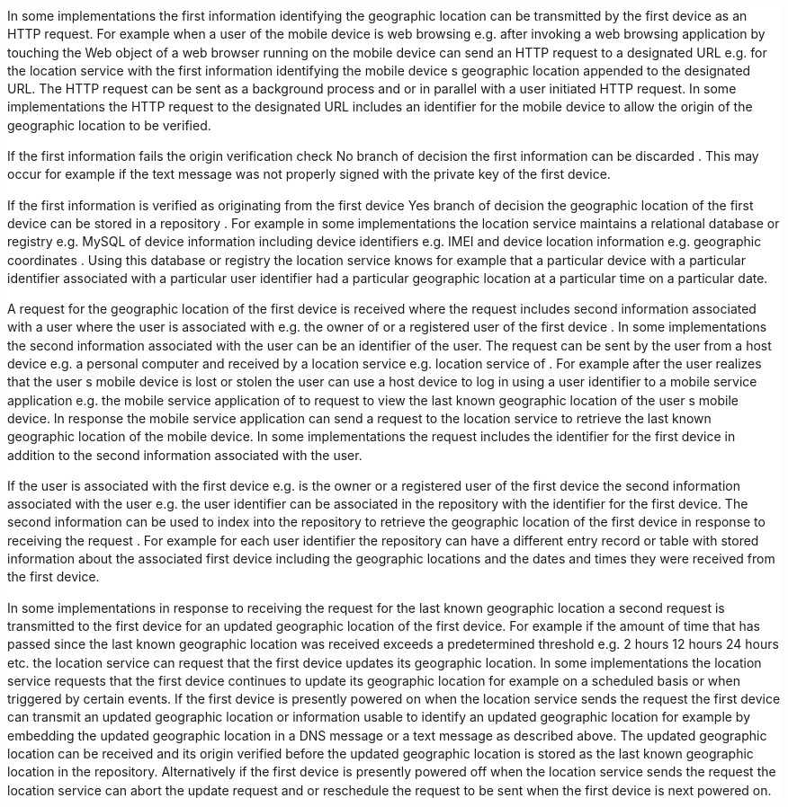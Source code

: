 In some implementations the first information identifying the geographic location can be transmitted by the first device as an HTTP request. For example when a user of the mobile device is web browsing e.g. after invoking a web browsing application by touching the Web object of a web browser running on the mobile device can send an HTTP request to a designated URL e.g. for the location service with the first information identifying the mobile device s geographic location appended to the designated URL. The HTTP request can be sent as a background process and or in parallel with a user initiated HTTP request. In some implementations the HTTP request to the designated URL includes an identifier for the mobile device to allow the origin of the geographic location to be verified.

If the first information fails the origin verification check No branch of decision the first information can be discarded . This may occur for example if the text message was not properly signed with the private key of the first device.

If the first information is verified as originating from the first device Yes branch of decision the geographic location of the first device can be stored in a repository . For example in some implementations the location service maintains a relational database or registry e.g. MySQL of device information including device identifiers e.g. IMEI and device location information e.g. geographic coordinates . Using this database or registry the location service knows for example that a particular device with a particular identifier associated with a particular user identifier had a particular geographic location at a particular time on a particular date.

A request for the geographic location of the first device is received where the request includes second information associated with a user where the user is associated with e.g. the owner of or a registered user of the first device . In some implementations the second information associated with the user can be an identifier of the user. The request can be sent by the user from a host device e.g. a personal computer and received by a location service e.g. location service of . For example after the user realizes that the user s mobile device is lost or stolen the user can use a host device to log in using a user identifier to a mobile service application e.g. the mobile service application of to request to view the last known geographic location of the user s mobile device. In response the mobile service application can send a request to the location service to retrieve the last known geographic location of the mobile device. In some implementations the request includes the identifier for the first device in addition to the second information associated with the user.

If the user is associated with the first device e.g. is the owner or a registered user of the first device the second information associated with the user e.g. the user identifier can be associated in the repository with the identifier for the first device. The second information can be used to index into the repository to retrieve the geographic location of the first device in response to receiving the request . For example for each user identifier the repository can have a different entry record or table with stored information about the associated first device including the geographic locations and the dates and times they were received from the first device.

In some implementations in response to receiving the request for the last known geographic location a second request is transmitted to the first device for an updated geographic location of the first device. For example if the amount of time that has passed since the last known geographic location was received exceeds a predetermined threshold e.g. 2 hours 12 hours 24 hours etc. the location service can request that the first device updates its geographic location. In some implementations the location service requests that the first device continues to update its geographic location for example on a scheduled basis or when triggered by certain events. If the first device is presently powered on when the location service sends the request the first device can transmit an updated geographic location or information usable to identify an updated geographic location for example by embedding the updated geographic location in a DNS message or a text message as described above. The updated geographic location can be received and its origin verified before the updated geographic location is stored as the last known geographic location in the repository. Alternatively if the first device is presently powered off when the location service sends the request the location service can abort the update request and or reschedule the request to be sent when the first device is next powered on.
